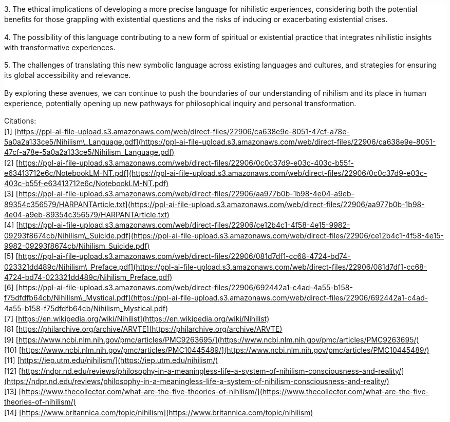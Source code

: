 3\. The ethical implications of developing a more precise language for nihilistic experiences, considering both the potential benefits for those grappling with existential questions and the risks of inducing or exacerbating existential crises.  
  
4\. The possibility of this language contributing to a new form of spiritual or existential practice that integrates nihilistic insights with transformative experiences.  
  
5\. The challenges of translating this new symbolic language across existing languages and cultures, and strategies for ensuring its global accessibility and relevance.  
  
By exploring these avenues, we can continue to push the boundaries of our understanding of nihilism and its place in human experience, potentially opening up new pathways for philosophical inquiry and personal transformation.  
  
Citations:  
\[1\] [https://ppl-ai-file-upload.s3.amazonaws.com/web/direct-files/22906/ca638e9e-8051-47cf-a78e-5a0a2a133ce5/Nihilism\_Language.pdf](https://ppl-ai-file-upload.s3.amazonaws.com/web/direct-files/22906/ca638e9e-8051-47cf-a78e-5a0a2a133ce5/Nihilism_Language.pdf)  
\[2\] [https://ppl-ai-file-upload.s3.amazonaws.com/web/direct-files/22906/0c0c37d9-e03c-403c-b55f-e63413712e6c/NotebookLM-NT.pdf](https://ppl-ai-file-upload.s3.amazonaws.com/web/direct-files/22906/0c0c37d9-e03c-403c-b55f-e63413712e6c/NotebookLM-NT.pdf)  
\[3\] [https://ppl-ai-file-upload.s3.amazonaws.com/web/direct-files/22906/aa977b0b-1b98-4e04-a9eb-89354c356579/HARPANTArticle.txt](https://ppl-ai-file-upload.s3.amazonaws.com/web/direct-files/22906/aa977b0b-1b98-4e04-a9eb-89354c356579/HARPANTArticle.txt)  
\[4\] [https://ppl-ai-file-upload.s3.amazonaws.com/web/direct-files/22906/ce12b4c1-4f58-4e15-9982-09293f8674cb/Nihilism\_Suicide.pdf](https://ppl-ai-file-upload.s3.amazonaws.com/web/direct-files/22906/ce12b4c1-4f58-4e15-9982-09293f8674cb/Nihilism_Suicide.pdf)  
\[5\] [https://ppl-ai-file-upload.s3.amazonaws.com/web/direct-files/22906/081d7df1-cc68-4724-bd74-023321dd489c/Nihilism\_Preface.pdf](https://ppl-ai-file-upload.s3.amazonaws.com/web/direct-files/22906/081d7df1-cc68-4724-bd74-023321dd489c/Nihilism_Preface.pdf)  
\[6\] [https://ppl-ai-file-upload.s3.amazonaws.com/web/direct-files/22906/692442a1-c4ad-4a55-b158-f75dfdfb64cb/Nihilism\_Mystical.pdf](https://ppl-ai-file-upload.s3.amazonaws.com/web/direct-files/22906/692442a1-c4ad-4a55-b158-f75dfdfb64cb/Nihilism_Mystical.pdf)  
\[7\] [https://en.wikipedia.org/wiki/Nihilist](https://en.wikipedia.org/wiki/Nihilist)  
\[8\] [https://philarchive.org/archive/ARVTE](https://philarchive.org/archive/ARVTE)  
\[9\] [https://www.ncbi.nlm.nih.gov/pmc/articles/PMC9263695/](https://www.ncbi.nlm.nih.gov/pmc/articles/PMC9263695/)  
\[10\] [https://www.ncbi.nlm.nih.gov/pmc/articles/PMC10445489/](https://www.ncbi.nlm.nih.gov/pmc/articles/PMC10445489/)  
\[11\] [https://iep.utm.edu/nihilism/](https://iep.utm.edu/nihilism/)  
\[12\] [https://ndpr.nd.edu/reviews/philosophy-in-a-meaningless-life-a-system-of-nihilism-consciousness-and-reality/](https://ndpr.nd.edu/reviews/philosophy-in-a-meaningless-life-a-system-of-nihilism-consciousness-and-reality/)  
\[13\] [https://www.thecollector.com/what-are-the-five-theories-of-nihilism/](https://www.thecollector.com/what-are-the-five-theories-of-nihilism/)  
\[14\] [https://www.britannica.com/topic/nihilism](https://www.britannica.com/topic/nihilism)